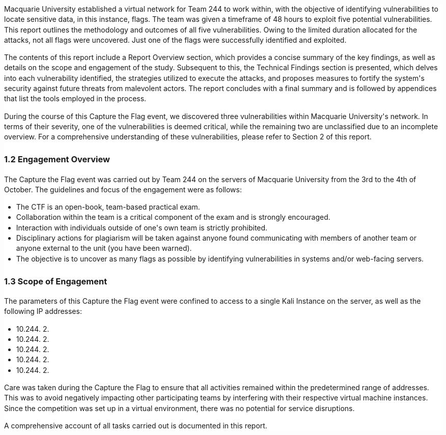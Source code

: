 Macquarie University established a virtual network for Team 244 to work within, with the objective
of identifying vulnerabilities to locate sensitive data, in this instance, flags. The team was given a
timeframe of 48 hours to exploit five potential vulnerabilities. This report outlines the methodology
and outcomes of all five vulnerabilities. Owing to the limited duration allocated for the attacks, not
all flags were uncovered. Just one of the flags were successfully identified and exploited.

The contents of this report include a Report Overview section, which provides a concise summary
of the key findings, as well as details on the scope and engagement of the study. Subsequent to this,
the Technical Findings section is presented, which delves into each vulnerability identified, the
strategies utilized to execute the attacks, and proposes measures to fortify the system's security
against future threats from malevolent actors. The report concludes with a final summary and is
followed by appendices that list the tools employed in the process.

During the course of this Capture the Flag event, we discovered three vulnerabilities within
Macquarie University's network. In terms of their severity, one of the vulnerabilities is deemed critical,
while the remaining two are unclassified due to an incomplete overview. For a comprehensive
understanding of these vulnerabilities, please refer to Section 2 of this report.


### 1.2 Engagement Overview

The Capture the Flag event was carried out by Team 244 on the servers of Macquarie University
from the 3rd to the 4th of October. The guidelines and focus of the engagement were as follows:

- The CTF is an open-book, team-based practical exam.
- Collaboration within the team is a critical component of the exam and is strongly
    encouraged.
- Interaction with individuals outside of one's own team is strictly prohibited.
- Disciplinary actions for plagiarism will be taken against anyone found communicating
    with members of another team or anyone external to the unit (you have been warned).
- The objective is to uncover as many flags as possible by identifying vulnerabilities in
    systems and/or web-facing servers.

### 1.3 Scope of Engagement

The parameters of this Capture the Flag event were confined to access to a single Kali Instance on
the server, as well as the following IP addresses:

- 10.244. 2.
- 10.244. 2.
- 10.244. 2.
- 10.244. 2.
- 10.244. 2.

Care was taken during the Capture the Flag to ensure that all activities remained within the
predetermined range of addresses. This was to avoid negatively impacting other participating
teams by interfering with their respective virtual machine instances. Since the competition was
set up in a virtual environment, there was no potential for service disruptions.

A comprehensive account of all tasks carried out is documented in this report.
